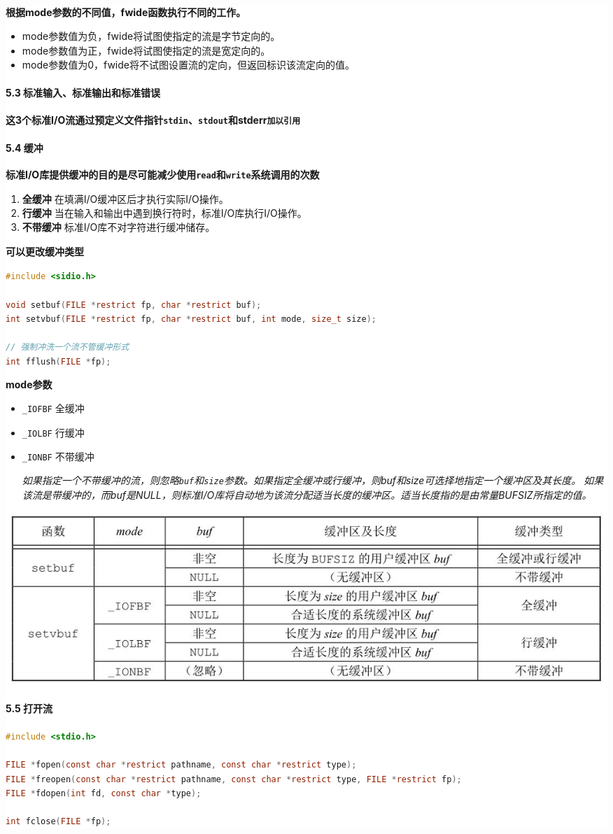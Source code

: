 **根据mode参数的不同值，fwide函数执行不同的工作。**

- mode参数值为负，fwide将试图使指定的流是字节定向的。
- mode参数值为正，fwide将试图使指定的流是宽定向的。
- mode参数值为0，fwide将不试图设置流的定向，但返回标识该流定向的值。

#### 5.3 标准输入、标准输出和标准错误

**这3个标准I/O流通过预定义文件指针`stdin`、`stdout`和stderr`加以引用`**

#### 5.4 缓冲

**标准I/O库提供缓冲的目的是尽可能减少使用`read`和`write`系统调用的次数**

1. **全缓冲** 在填满I/O缓冲区后才执行实际I/O操作。
2. **行缓冲** 当在输入和输出中遇到换行符时，标准I/O库执行I/O操作。
3. **不带缓冲** 标准I/O库不对字符进行缓冲储存。

**可以更改缓冲类型**

```c
#include <sidio.h>

void setbuf(FILE *restrict fp, char *restrict buf);
int setvbuf(FILE *restrict fp, char *restrict buf, int mode, size_t size);

// 强制冲洗一个流不管缓冲形式
int fflush(FILE *fp);
```

**mode参数**
- `_IOFBF` 全缓冲
- `_IOLBF` 行缓冲
- `_IONBF` 不带缓冲

    *如果指定一个不带缓冲的流，则忽略`buf`和`size`参数。如果指定全缓冲或行缓冲，则buf和size可选择地指定一个缓冲区及其长度。
    如果该流是带缓冲的，而buf是NULL，则标准I/O库将自动地为该流分配适当长度的缓冲区。适当长度指的是由常量BUFSIZ所指定的值。*

![setbuf](./setbuf.png)

#### 5.5 打开流

```c
#include <stdio.h>

FILE *fopen(const char *restrict pathname, const char *restrict type);
FILE *freopen(const char *restrict pathname, const char *restrict type, FILE *restrict fp);
FILE *fdopen(int fd, const char *type);

int fclose(FILE *fp);
```
